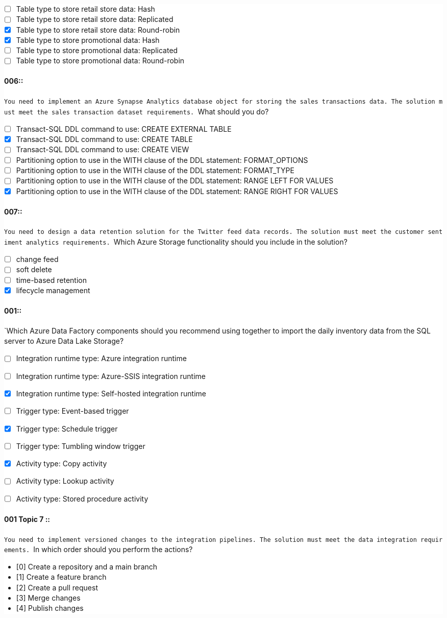 - [ ] Table type to store retail store data: Hash
- [ ] Table type to store retail store data: Replicated
- [x] Table type to store retail store data: Round-robin
- [x] Table type to store promotional data: Hash
- [ ] Table type to store promotional data: Replicated
- [ ] Table type to store promotional data: Round-robin

#### 006::
`You need to implement an Azure Synapse Analytics database object for storing the sales transactions data. The solution must meet the sales transaction dataset requirements.
`What should you do?
- [ ] Transact-SQL DDL command to use: CREATE EXTERNAL TABLE
- [x] Transact-SQL DDL command to use: CREATE TABLE
- [ ] Transact-SQL DDL command to use: CREATE VIEW
- [ ] Partitioning option to use in the WITH clause of the DDL statement: FORMAT_OPTIONS
- [ ] Partitioning option to use in the WITH clause of the DDL statement: FORMAT_TYPE
- [ ] Partitioning option to use in the WITH clause of the DDL statement: RANGE LEFT FOR VALUES
- [x] Partitioning option to use in the WITH clause of the DDL statement: RANGE RIGHT FOR VALUES

#### 007::
`You need to design a data retention solution for the Twitter feed data records. The solution must meet the customer sentiment analytics requirements.
`Which Azure Storage functionality should you include in the solution?
- [ ] change feed
- [ ] soft delete
- [ ] time-based retention
- [x] lifecycle management

#### 001::
`Which Azure Data Factory components should you recommend using together to import the daily inventory data from the SQL server to Azure Data Lake Storage?

- [ ] Integration runtime type: Azure integration runtime
- [ ] Integration runtime type: Azure-SSIS integration runtime
- [x] Integration runtime type: Self-hosted integration runtime
- [ ] Trigger type: Event-based trigger
- [x] Trigger type: Schedule trigger
- [ ] Trigger type: Tumbling window trigger
- [x] Activity type: Copy activity
- [ ] Activity type: Lookup activity
- [ ] Activity type: Stored procedure activity


#### 001 Topic 7 ::
`You need to implement versioned changes to the integration pipelines. The solution must meet the data integration requirements.
`In which order should you perform the actions?
- [0] Create a repository and a main branch
- [1] Create a feature branch
- [2] Create a pull request
- [3] Merge changes
- [4] Publish changes
